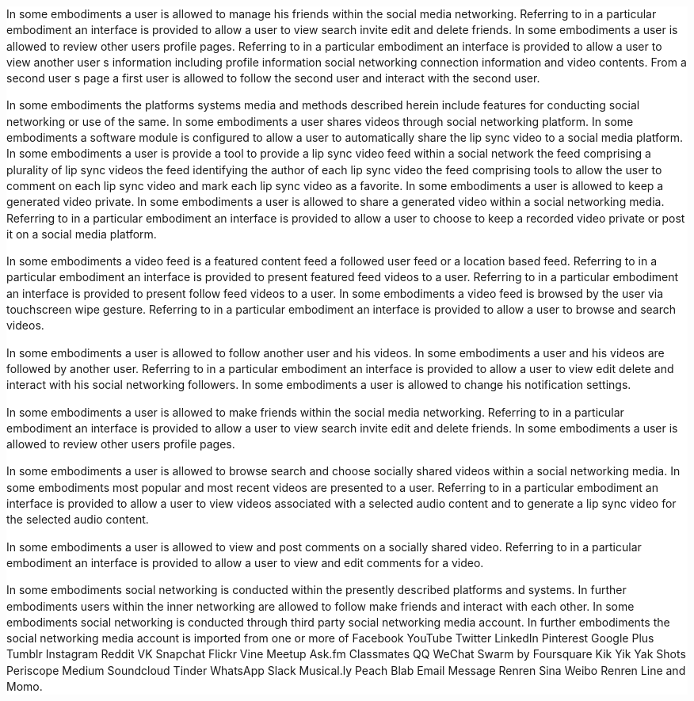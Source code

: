 In some embodiments a user is allowed to manage his friends within the social media networking. Referring to in a particular embodiment an interface is provided to allow a user to view search invite edit and delete friends. In some embodiments a user is allowed to review other users profile pages. Referring to in a particular embodiment an interface is provided to allow a user to view another user s information including profile information social networking connection information and video contents. From a second user s page a first user is allowed to follow the second user and interact with the second user.

In some embodiments the platforms systems media and methods described herein include features for conducting social networking or use of the same. In some embodiments a user shares videos through social networking platform. In some embodiments a software module is configured to allow a user to automatically share the lip sync video to a social media platform. In some embodiments a user is provide a tool to provide a lip sync video feed within a social network the feed comprising a plurality of lip sync videos the feed identifying the author of each lip sync video the feed comprising tools to allow the user to comment on each lip sync video and mark each lip sync video as a favorite. In some embodiments a user is allowed to keep a generated video private. In some embodiments a user is allowed to share a generated video within a social networking media. Referring to in a particular embodiment an interface is provided to allow a user to choose to keep a recorded video private or post it on a social media platform.

In some embodiments a video feed is a featured content feed a followed user feed or a location based feed. Referring to in a particular embodiment an interface is provided to present featured feed videos to a user. Referring to in a particular embodiment an interface is provided to present follow feed videos to a user. In some embodiments a video feed is browsed by the user via touchscreen wipe gesture. Referring to in a particular embodiment an interface is provided to allow a user to browse and search videos.

In some embodiments a user is allowed to follow another user and his videos. In some embodiments a user and his videos are followed by another user. Referring to in a particular embodiment an interface is provided to allow a user to view edit delete and interact with his social networking followers. In some embodiments a user is allowed to change his notification settings.

In some embodiments a user is allowed to make friends within the social media networking. Referring to in a particular embodiment an interface is provided to allow a user to view search invite edit and delete friends. In some embodiments a user is allowed to review other users profile pages.

In some embodiments a user is allowed to browse search and choose socially shared videos within a social networking media. In some embodiments most popular and most recent videos are presented to a user. Referring to in a particular embodiment an interface is provided to allow a user to view videos associated with a selected audio content and to generate a lip sync video for the selected audio content.

In some embodiments a user is allowed to view and post comments on a socially shared video. Referring to in a particular embodiment an interface is provided to allow a user to view and edit comments for a video.

In some embodiments social networking is conducted within the presently described platforms and systems. In further embodiments users within the inner networking are allowed to follow make friends and interact with each other. In some embodiments social networking is conducted through third party social networking media account. In further embodiments the social networking media account is imported from one or more of Facebook YouTube Twitter LinkedIn Pinterest Google Plus Tumblr Instagram Reddit VK Snapchat Flickr Vine Meetup Ask.fm Classmates QQ WeChat Swarm by Foursquare Kik Yik Yak Shots Periscope Medium Soundcloud Tinder WhatsApp Slack Musical.ly Peach Blab Email Message Renren Sina Weibo Renren Line and Momo.
